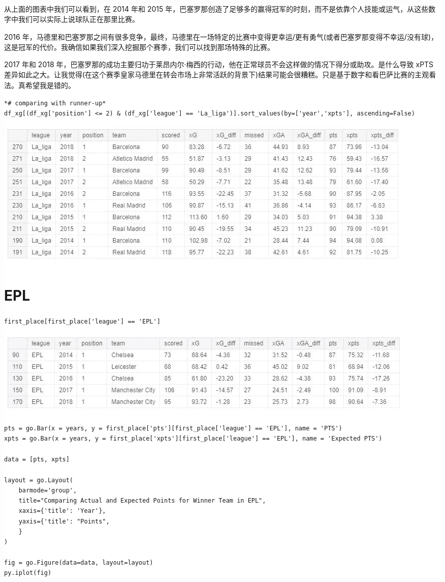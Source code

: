 从上面的图表中我们可以看到，在 2014 年和 2015 年，巴塞罗那创造了足够多的赢得冠军的时刻，而不是依靠个人技能或运气，从这些数字中我们可以实际上说球队正在那里比赛。

2016 年，马德里和巴塞罗那之间有很多竞争，最终，马德里在一场特定的比赛中变得更幸运/更有勇气(或者巴塞罗那变得不幸运/没有球)，这是冠军的代价。我确信如果我们深入挖掘那个赛季，我们可以找到那场特殊的比赛。

2017 年和 2018 年，巴塞罗那的成功主要归功于莱昂内尔·梅西的行动，他在正常球员不会这样做的情况下得分或助攻。是什么导致 xPTS 差异如此之大。让我觉得(在这个赛季皇家马德里在转会市场上非常活跃的背景下)结果可能会很糟糕。只是基于数字和看巴萨比赛的主观看法。真希望我是错的。

```
*# comparing with runner-up*
df_xg[(df_xg['position'] <= 2) & (df_xg['league'] == 'La_liga')].sort_values(by=['year','xpts'], ascending=False)
```

![](img/906042fab6f49a88264d6971c2fbe03a.png)

# EPL

```
first_place[first_place['league'] == 'EPL']
```

![](img/e16e88d819c02fae2cdbb45e6c5905b4.png)

```
pts = go.Bar(x = years, y = first_place['pts'][first_place['league'] == 'EPL'], name = 'PTS')
xpts = go.Bar(x = years, y = first_place['xpts'][first_place['league'] == 'EPL'], name = 'Expected PTS')

data = [pts, xpts]

layout = go.Layout(
    barmode='group',
    title="Comparing Actual and Expected Points for Winner Team in EPL",
    xaxis={'title': 'Year'},
    yaxis={'title': "Points",
    }
)

fig = go.Figure(data=data, layout=layout)
py.iplot(fig)
```
